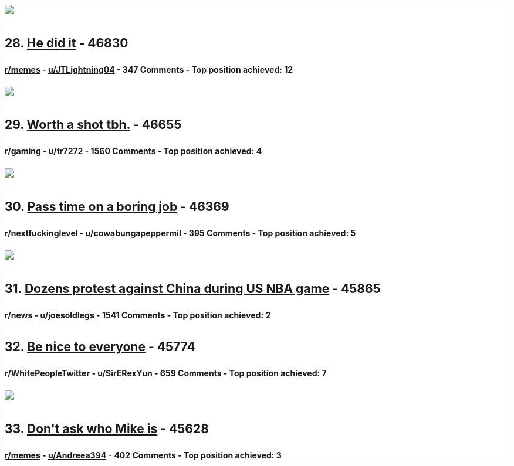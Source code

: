 <a href="https://v.redd.it/urmg2qd1ket31"><img src="https://a.thumbs.redditmedia.com/sH692GIWw8GtMQPVtIcBdy0C6-65Abr-xofCnnCskC0.jpg"></img></a>

## 28. [He did it](http://reddit.com/r/memes/comments/dk0zc0/he_did_it/) - 46830
#### [r/memes](http://reddit.com/r/memes) - [u/JTLightning04](http://reddit.com/u/JTLightning04) - 347 Comments - Top position achieved: 12

<a href="https://i.redd.it/8e1jvgcblgt31.jpg"><img src="https://b.thumbs.redditmedia.com/bd_UzoOJMnb_cNicp2HAPRNgVtq5KP1XwyQbjuJ3UAs.jpg"></img></a>

## 29. [Worth a shot tbh.](http://reddit.com/r/gaming/comments/dk7lcx/worth_a_shot_tbh/) - 46655
#### [r/gaming](http://reddit.com/r/gaming) - [u/tr7272](http://reddit.com/u/tr7272) - 1560 Comments - Top position achieved: 4

<a href="https://i.redd.it/yano3c1xijt31.jpg"><img src="https://b.thumbs.redditmedia.com/InYzLbQsHo6h3n3pRxXoLWv9DMNDJOlq4-eyJil2iWA.jpg"></img></a>

## 30. [Pass time on a boring job](http://reddit.com/r/nextfuckinglevel/comments/dk2w6g/pass_time_on_a_boring_job/) - 46369
#### [r/nextfuckinglevel](http://reddit.com/r/nextfuckinglevel) - [u/cowabungapeppermil](http://reddit.com/u/cowabungapeppermil) - 395 Comments - Top position achieved: 5

<a href="https://v.redd.it/u71n153inht31"><img src="https://b.thumbs.redditmedia.com/7hDUrNGUFrB0bsp3DX1ChSW-YmD7XBGgLhIx-umpbGw.jpg"></img></a>

## 31. [Dozens protest against China during US NBA game](http://reddit.com/r/news/comments/dk3u45/dozens_protest_against_china_during_us_nba_game/) - 45865
#### [r/news](http://reddit.com/r/news) - [u/joesoldlegs](http://reddit.com/u/joesoldlegs) - 1541 Comments - Top position achieved: 2

## 32. [Be nice to everyone](http://reddit.com/r/WhitePeopleTwitter/comments/dk337c/be_nice_to_everyone/) - 45774
#### [r/WhitePeopleTwitter](http://reddit.com/r/WhitePeopleTwitter) - [u/SirERexYun](http://reddit.com/u/SirERexYun) - 659 Comments - Top position achieved: 7

<a href="https://i.imgur.com/DgdA7FR.jpg"><img src="https://a.thumbs.redditmedia.com/hj-8sSc_3GVuVryw89kpq-RklsSV9pwFDOhqnGbK2_8.jpg"></img></a>

## 33. [Don't ask who Mike is](http://reddit.com/r/memes/comments/dk0how/dont_ask_who_mike_is/) - 45628
#### [r/memes](http://reddit.com/r/memes) - [u/Andreea394](http://reddit.com/u/Andreea394) - 402 Comments - Top position achieved: 3
